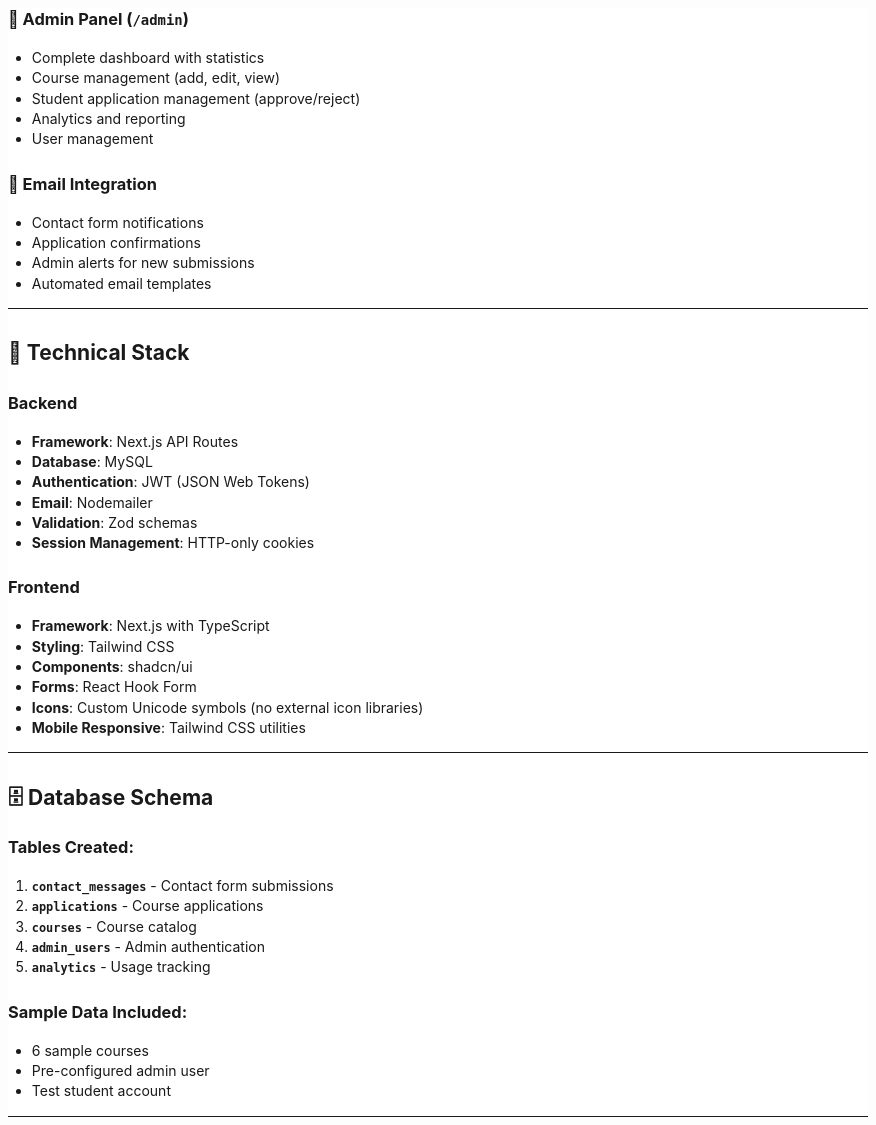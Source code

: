 ### **🏢 Admin Panel** (`/admin`)
- Complete dashboard with statistics
- Course management (add, edit, view)
- Student application management (approve/reject)
- Analytics and reporting
- User management

### **📧 Email Integration**
- Contact form notifications
- Application confirmations
- Admin alerts for new submissions
- Automated email templates

---

## 🔧 **Technical Stack**

### **Backend**
- **Framework**: Next.js API Routes
- **Database**: MySQL
- **Authentication**: JWT (JSON Web Tokens)
- **Email**: Nodemailer
- **Validation**: Zod schemas
- **Session Management**: HTTP-only cookies

### **Frontend**
- **Framework**: Next.js with TypeScript
- **Styling**: Tailwind CSS
- **Components**: shadcn/ui
- **Forms**: React Hook Form
- **Icons**: Custom Unicode symbols (no external icon libraries)
- **Mobile Responsive**: Tailwind CSS utilities

---

## 🗄️ **Database Schema**

### **Tables Created:**
1. **`contact_messages`** - Contact form submissions
2. **`applications`** - Course applications
3. **`courses`** - Course catalog
4. **`admin_users`** - Admin authentication
5. **`analytics`** - Usage tracking

### **Sample Data Included:**
- 6 sample courses
- Pre-configured admin user
- Test student account

---